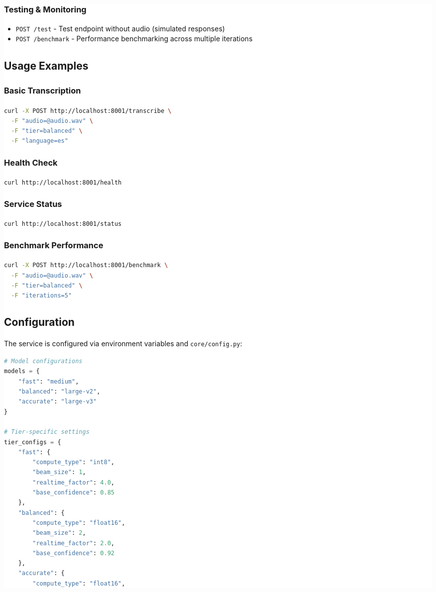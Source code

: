 ### Testing & Monitoring

- `POST /test` - Test endpoint without audio (simulated responses)
- `POST /benchmark` - Performance benchmarking across multiple iterations

## Usage Examples

### Basic Transcription

```bash
curl -X POST http://localhost:8001/transcribe \
  -F "audio=@audio.wav" \
  -F "tier=balanced" \
  -F "language=es"
```

### Health Check

```bash
curl http://localhost:8001/health
```

### Service Status

```bash
curl http://localhost:8001/status
```

### Benchmark Performance

```bash
curl -X POST http://localhost:8001/benchmark \
  -F "audio=@audio.wav" \
  -F "tier=balanced" \
  -F "iterations=5"
```

## Configuration

The service is configured via environment variables and `core/config.py`:

```python
# Model configurations
models = {
    "fast": "medium",
    "balanced": "large-v2",
    "accurate": "large-v3"
}

# Tier-specific settings
tier_configs = {
    "fast": {
        "compute_type": "int8",
        "beam_size": 1,
        "realtime_factor": 4.0,
        "base_confidence": 0.85
    },
    "balanced": {
        "compute_type": "float16",
        "beam_size": 2,
        "realtime_factor": 2.0,
        "base_confidence": 0.92
    },
    "accurate": {
        "compute_type": "float16",
```